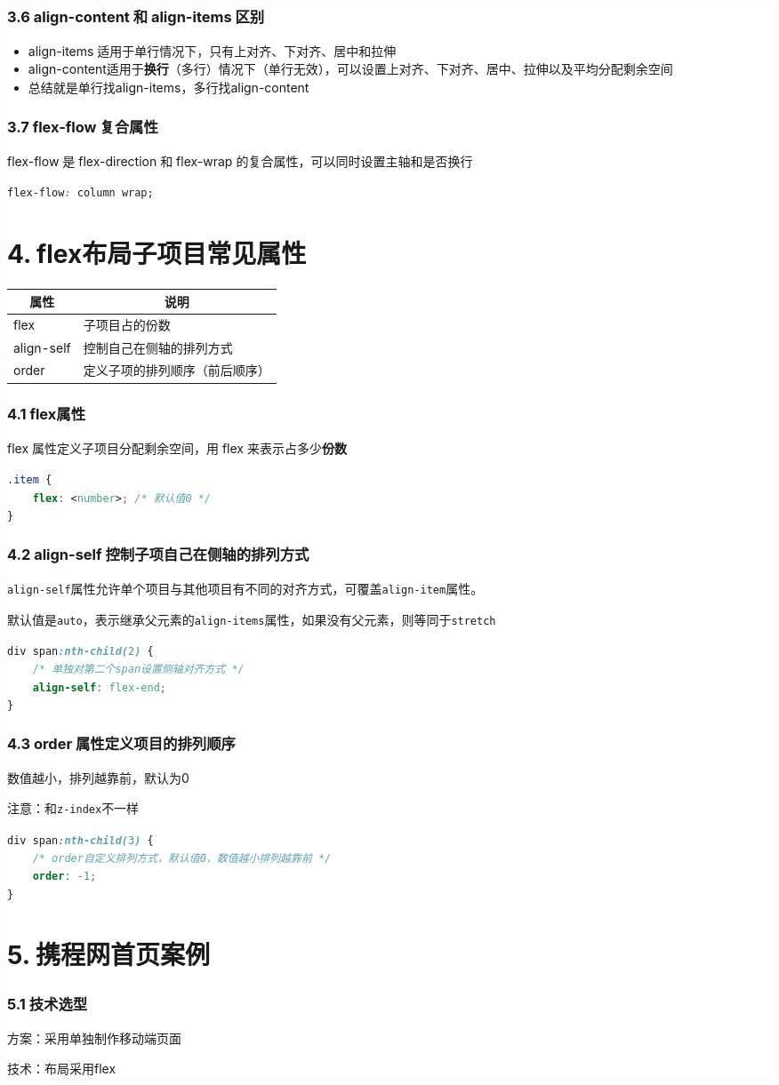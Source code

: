 ### 3.6 align-content 和 align-items 区别

* align-items 适用于单行情况下，只有上对齐、下对齐、居中和拉伸
* align-content适用于**换行**（多行）情况下（单行无效），可以设置上对齐、下对齐、居中、拉伸以及平均分配剩余空间
* 总结就是单行找align-items，多行找align-content

### 3.7 flex-flow 复合属性

flex-flow 是 flex-direction 和 flex-wrap 的复合属性，可以同时设置主轴和是否换行

```css
flex-flow: column wrap;
```

# 4. flex布局子项目常见属性

| 属性       | 说明                           |
| ---------- | ------------------------------ |
| flex       | 子项目占的份数                 |
| align-self | 控制自己在侧轴的排列方式       |
| order      | 定义子项的排列顺序（前后顺序） |

### 4.1 flex属性

flex 属性定义子项目分配剩余空间，用 flex 来表示占多少**份数**

```css
.item {
    flex: <number>; /* 默认值0 */
}	
```

### 4.2 align-self 控制子项自己在侧轴的排列方式

`align-self`属性允许单个项目与其他项目有不同的对齐方式，可覆盖`align-item`属性。

默认值是`auto`，表示继承父元素的`align-items`属性，如果没有父元素，则等同于`stretch`

```css
div span:nth-child(2) {
    /* 单独对第二个span设置侧轴对齐方式 */
    align-self: flex-end;
}
```

### 4.3 order 属性定义项目的排列顺序

数值越小，排列越靠前，默认为0

注意：和`z-index`不一样

```css
div span:nth-child(3) {
    /* order自定义排列方式，默认值0，数值越小排列越靠前 */
    order: -1;
}
```

# 5. 携程网首页案例

### 5.1 技术选型

方案：采用单独制作移动端页面

技术：布局采用flex

